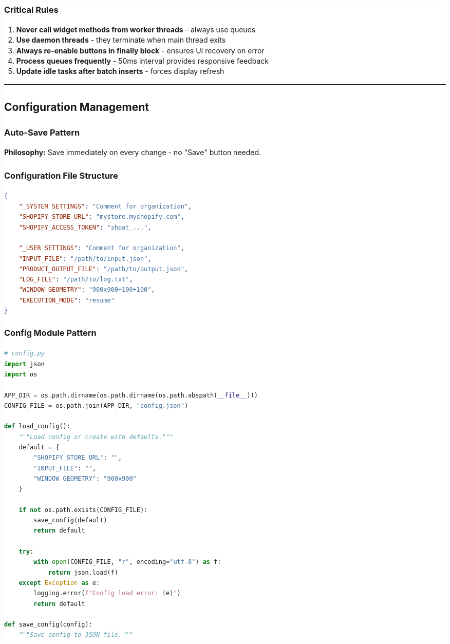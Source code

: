 ### Critical Rules

1. **Never call widget methods from worker threads** - always use queues
2. **Use daemon threads** - they terminate when main thread exits
3. **Always re-enable buttons in finally block** - ensures UI recovery on error
4. **Process queues frequently** - 50ms interval provides responsive feedback
5. **Update idle tasks after batch inserts** - forces display refresh

---

## Configuration Management

### Auto-Save Pattern

**Philosophy:** Save immediately on every change - no "Save" button needed.

### Configuration File Structure

```json
{
    "_SYSTEM SETTINGS": "Comment for organization",
    "SHOPIFY_STORE_URL": "mystore.myshopify.com",
    "SHOPIFY_ACCESS_TOKEN": "shpat_...",

    "_USER SETTINGS": "Comment for organization",
    "INPUT_FILE": "/path/to/input.json",
    "PRODUCT_OUTPUT_FILE": "/path/to/output.json",
    "LOG_FILE": "/path/to/log.txt",
    "WINDOW_GEOMETRY": "900x900+100+100",
    "EXECUTION_MODE": "resume"
}
```

### Config Module Pattern

```python
# config.py
import json
import os

APP_DIR = os.path.dirname(os.path.dirname(os.path.abspath(__file__)))
CONFIG_FILE = os.path.join(APP_DIR, "config.json")

def load_config():
    """Load config or create with defaults."""
    default = {
        "SHOPIFY_STORE_URL": "",
        "INPUT_FILE": "",
        "WINDOW_GEOMETRY": "900x900"
    }

    if not os.path.exists(CONFIG_FILE):
        save_config(default)
        return default

    try:
        with open(CONFIG_FILE, "r", encoding="utf-8") as f:
            return json.load(f)
    except Exception as e:
        logging.error(f"Config load error: {e}")
        return default

def save_config(config):
    """Save config to JSON file."""
```